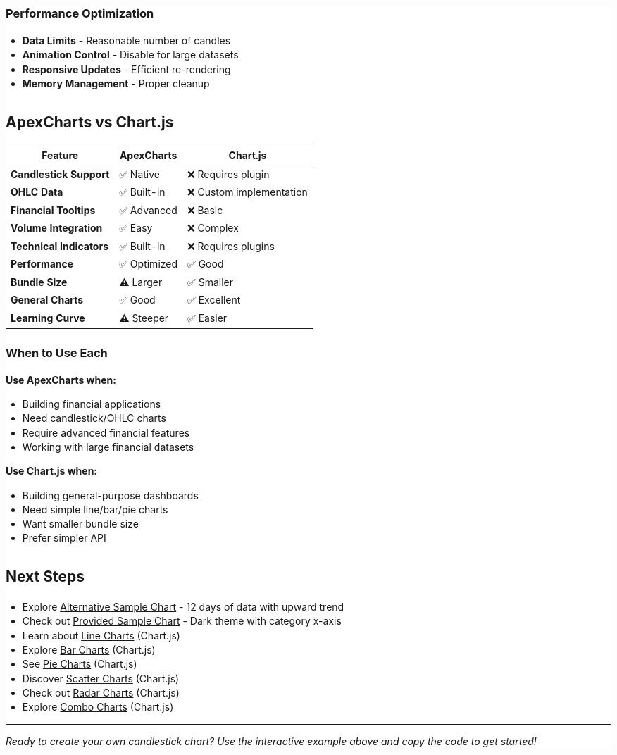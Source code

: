 ### **Performance Optimization**
- **Data Limits** - Reasonable number of candles
- **Animation Control** - Disable for large datasets
- **Responsive Updates** - Efficient re-rendering
- **Memory Management** - Proper cleanup

## ApexCharts vs Chart.js

| Feature | ApexCharts | Chart.js |
|---------|------------|----------|
| **Candlestick Support** | ✅ Native | ❌ Requires plugin |
| **OHLC Data** | ✅ Built-in | ❌ Custom implementation |
| **Financial Tooltips** | ✅ Advanced | ❌ Basic |
| **Volume Integration** | ✅ Easy | ❌ Complex |
| **Technical Indicators** | ✅ Built-in | ❌ Requires plugins |
| **Performance** | ✅ Optimized | ✅ Good |
| **Bundle Size** | ⚠️ Larger | ✅ Smaller |
| **General Charts** | ✅ Good | ✅ Excellent |
| **Learning Curve** | ⚠️ Steeper | ✅ Easier |

### When to Use Each

**Use ApexCharts when:**
- Building financial applications
- Need candlestick/OHLC charts
- Require advanced financial features
- Working with large financial datasets

**Use Chart.js when:**
- Building general-purpose dashboards
- Need simple line/bar/pie charts
- Want smaller bundle size
- Prefer simpler API

## Next Steps

- Explore [Alternative Sample Chart](/chartjs/candlestick-charts/alternative-sample) - 12 days of data with upward trend
- Check out [Provided Sample Chart](/chartjs/candlestick-charts/provided-sample) - Dark theme with category x-axis
- Learn about [Line Charts](/chartjs/line-charts) (Chart.js)
- Explore [Bar Charts](/chartjs/bar-charts) (Chart.js)
- See [Pie Charts](/chartjs/pie-charts) (Chart.js)
- Discover [Scatter Charts](/chartjs/scatter-charts) (Chart.js)
- Check out [Radar Charts](/chartjs/radar-charts) (Chart.js)
- Explore [Combo Charts](/chartjs/combo-charts) (Chart.js)

---

*Ready to create your own candlestick chart? Use the interactive example above and copy the code to get started!*
